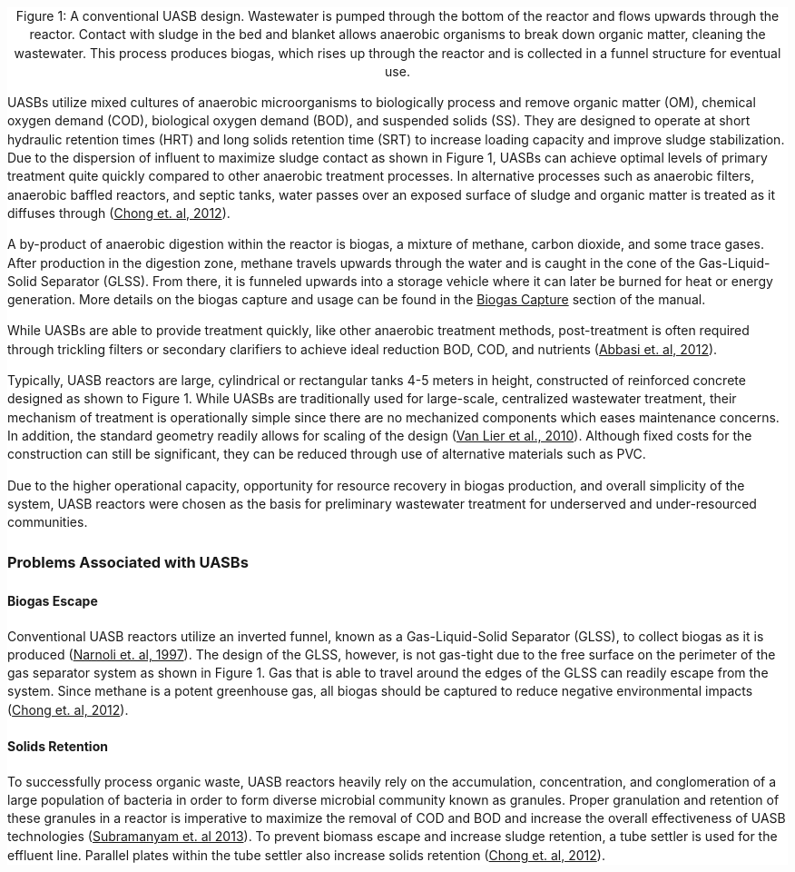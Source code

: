 <p align="center">Figure 1: A conventional UASB design.  Wastewater is pumped through the bottom of the reactor and flows upwards through the reactor.  Contact with sludge in the bed and blanket allows anaerobic organisms to break down organic matter, cleaning the wastewater.  This process  produces biogas, which rises up through the reactor and is collected in a funnel structure for eventual use. </p>

UASBs utilize mixed cultures of anaerobic microorganisms to biologically process and remove organic matter (OM), chemical oxygen demand (COD), biological oxygen demand (BOD), and suspended solids (SS).  They are designed to operate at short hydraulic retention times (HRT) and long solids retention time (SRT) to increase loading capacity and improve sludge stabilization.  Due to the dispersion of influent to maximize sludge contact as shown in Figure 1, UASBs can achieve optimal levels of primary treatment quite quickly compared to other anaerobic treatment processes.  In alternative processes such as anaerobic filters, anaerobic baffled reactors, and septic tanks, water passes over an exposed surface of sludge and organic matter is treated as it diffuses through ([Chong et. al, 2012](https://www.sciencedirect.com/science/article/pii/S0043135412002400?via%3Dihub)).

A by-product of anaerobic digestion within the reactor is biogas, a mixture of methane, carbon dioxide, and some trace gases.  After production in the digestion zone, methane travels upwards through the water and is caught in the cone of the Gas-Liquid-Solid Separator (GLSS).  From there, it is funneled upwards into a storage vehicle where it can later be burned for heat or energy generation.  More details on the biogas capture and usage can be found in the [Biogas Capture](#Biogas-Capture-System) section of the manual.

While UASBs are able to provide treatment quickly, like other anaerobic treatment methods, post-treatment is often required through trickling filters or secondary clarifiers to achieve ideal reduction BOD, COD, and nutrients ([Abbasi et. al, 2012](https://www.sciencedirect.com/science/article/pii/S1364032111005533)).

Typically, UASB reactors are large,  cylindrical or rectangular tanks 4-5 meters in height, constructed of reinforced concrete designed as shown to Figure 1.  While UASBs are traditionally used for large-scale, centralized wastewater treatment, their mechanism of treatment is operationally simple since there are no mechanized components which eases maintenance concerns.  In addition, the standard geometry readily allows for scaling of the design ([Van Lier et al., 2010](https://courses.edx.org/c4x/DelftX/CTB3365STx/asset/Chap_4_Van_Lier_et_al.pdf)).  Although fixed costs for the construction can still be significant, they can be reduced through use of alternative materials such as PVC.

Due to the higher operational capacity,  opportunity for resource recovery in biogas production, and overall simplicity of the system, UASB reactors were chosen as the basis for preliminary wastewater treatment for underserved and under-resourced communities.

### Problems Associated with UASBs

#### Biogas Escape
Conventional UASB reactors utilize an inverted funnel, known as a Gas-Liquid-Solid Separator (GLSS), to collect biogas as it is produced ([Narnoli et. al, 1997](https://www.sciencedirect.com/science/article/pii/S0043135497809876)). The design of the GLSS, however, is not gas-tight due to the free surface on the perimeter of the gas separator system as shown in Figure 1.  Gas that is able to travel around the edges of the GLSS can readily escape from the system.  Since methane is a potent greenhouse gas, all biogas should be captured to reduce negative environmental impacts ([Chong et. al, 2012](https://www.sciencedirect.com/science/article/pii/S0043135412002400?via%3Dihub)).

#### Solids Retention
To successfully process organic waste, UASB reactors heavily rely on the accumulation, concentration, and conglomeration of a large population of bacteria in order to form diverse microbial community known as granules.  Proper granulation and retention of these granules in a reactor is imperative to maximize the removal of COD and BOD and increase the overall effectiveness of UASB technologies ([Subramanyam et. al 2013](https://www.liebertpub.com/doi/abs/10.1089/ees.2012.0347)).  To prevent biomass escape and increase sludge retention, a tube settler is used for the effluent line.  Parallel plates within the tube settler also increase solids retention ([Chong et. al, 2012](https://www.sciencedirect.com/science/article/pii/S0043135412002400?via%3Dihub)).
